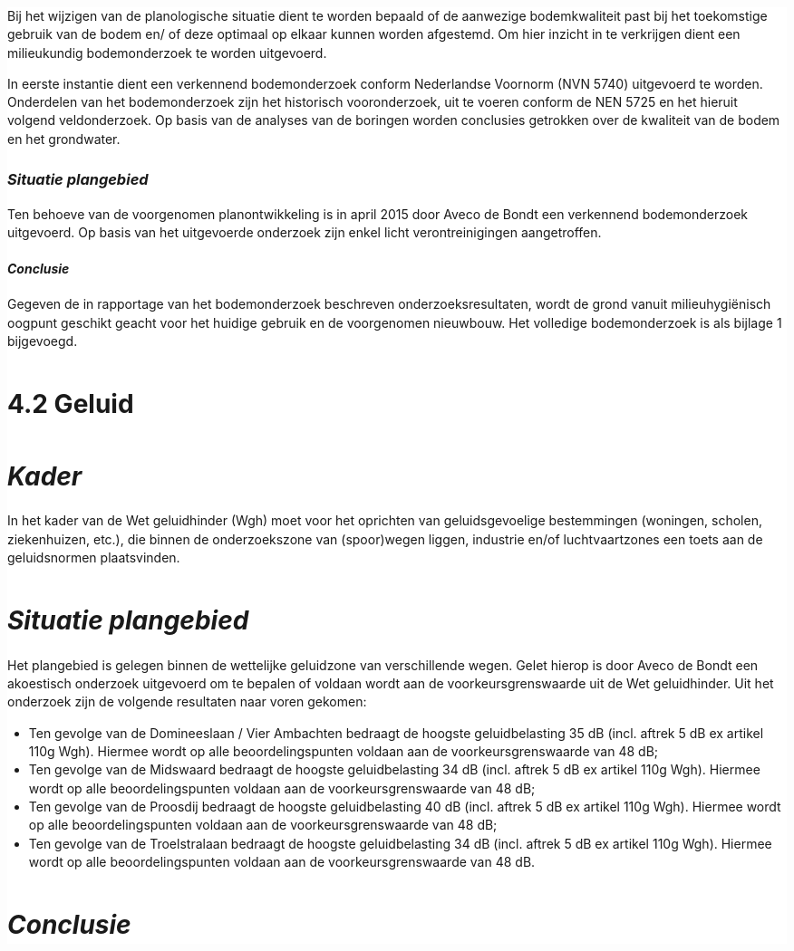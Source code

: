 Bij het wijzigen van de planologische situatie dient te worden bepaald of de aanwezige bodemkwaliteit past bij het toekomstige gebruik van de bodem en/ of deze optimaal op elkaar kunnen worden afgestemd. Om hier inzicht in te verkrijgen dient een milieukundig bodemonderzoek te worden uitgevoerd.

In eerste instantie dient een verkennend bodemonderzoek conform Nederlandse Voornorm (NVN 5740) uitgevoerd te worden. Onderdelen van het bodemonderzoek zijn het historisch vooronderzoek, uit te voeren conform de NEN 5725 en het hieruit volgend veldonderzoek. Op basis van de analyses van de boringen worden conclusies getrokken over de kwaliteit van de bodem en het grondwater.

### *Situatie plangebied*

Ten behoeve van de voorgenomen planontwikkeling is in april 2015 door Aveco de Bondt een verkennend bodemonderzoek uitgevoerd. Op basis van het uitgevoerde onderzoek zijn enkel licht verontreinigingen aangetroffen.

#### *Conclusie*

Gegeven de in rapportage van het bodemonderzoek beschreven onderzoeksresultaten, wordt de grond vanuit milieuhygiënisch oogpunt geschikt geacht voor het huidige gebruik en de voorgenomen nieuwbouw. Het volledige bodemonderzoek is als bijlage 1 bijgevoegd.

# **4.2 Geluid**

# *Kader*

In het kader van de Wet geluidhinder (Wgh) moet voor het oprichten van geluidsgevoelige bestemmingen (woningen, scholen, ziekenhuizen, etc.), die binnen de onderzoekszone van (spoor)wegen liggen, industrie en/of luchtvaartzones een toets aan de geluidsnormen plaatsvinden.

# *Situatie plangebied*

Het plangebied is gelegen binnen de wettelijke geluidzone van verschillende wegen. Gelet hierop is door Aveco de Bondt een akoestisch onderzoek uitgevoerd om te bepalen of voldaan wordt aan de voorkeursgrenswaarde uit de Wet geluidhinder. Uit het onderzoek zijn de volgende resultaten naar voren gekomen:

- Ten gevolge van de Domineeslaan / Vier Ambachten bedraagt de hoogste geluidbelasting 35 dB (incl. aftrek 5 dB ex artikel 110g Wgh). Hiermee wordt op alle beoordelingspunten voldaan aan de voorkeursgrenswaarde van 48 dB;
- Ten gevolge van de Midswaard bedraagt de hoogste geluidbelasting 34 dB (incl. aftrek 5 dB ex artikel 110g Wgh). Hiermee wordt op alle beoordelingspunten voldaan aan de voorkeursgrenswaarde van 48 dB;
- Ten gevolge van de Proosdij bedraagt de hoogste geluidbelasting 40 dB (incl. aftrek 5 dB ex artikel 110g Wgh). Hiermee wordt op alle beoordelingspunten voldaan aan de voorkeursgrenswaarde van 48 dB;
- Ten gevolge van de Troelstralaan bedraagt de hoogste geluidbelasting 34 dB (incl. aftrek 5 dB ex artikel 110g Wgh). Hiermee wordt op alle beoordelingspunten voldaan aan de voorkeursgrenswaarde van 48 dB.

# *Conclusie*
